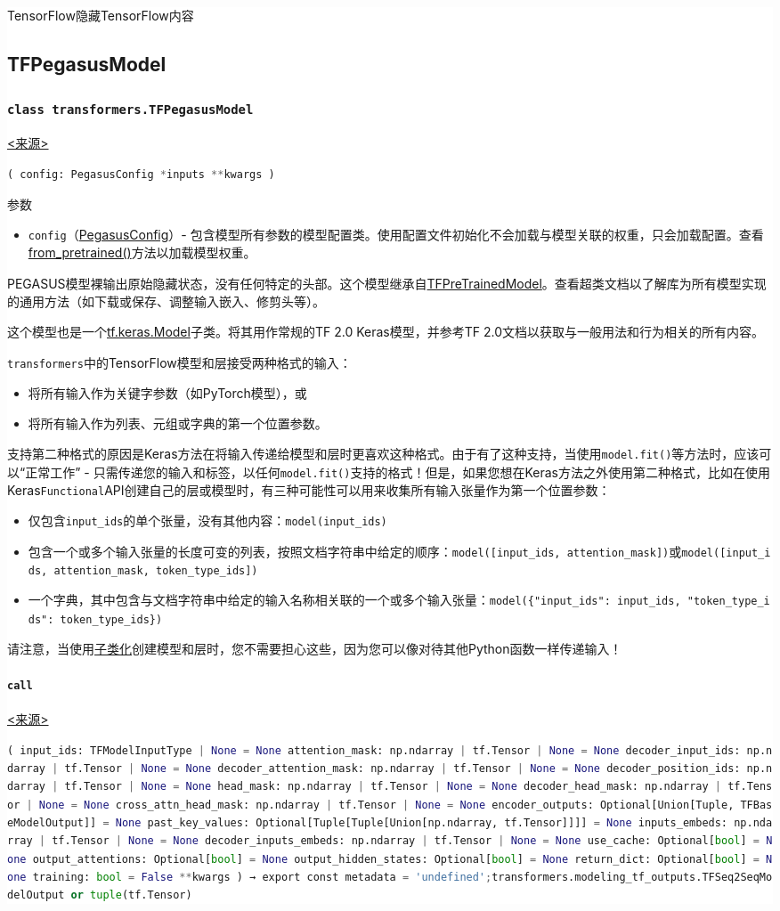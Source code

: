 TensorFlow隐藏TensorFlow内容

## TFPegasusModel

### `class transformers.TFPegasusModel`

[<来源>](https://github.com/huggingface/transformers/blob/v4.37.2/src/transformers/models/pegasus/modeling_tf_pegasus.py#L1260)

```py
( config: PegasusConfig *inputs **kwargs )
```

参数

+   `config`（[PegasusConfig](/docs/transformers/v4.37.2/en/model_doc/pegasus#transformers.PegasusConfig)）- 包含模型所有参数的模型配置类。使用配置文件初始化不会加载与模型关联的权重，只会加载配置。查看[from_pretrained()](/docs/transformers/v4.37.2/en/main_classes/model#transformers.TFPreTrainedModel.from_pretrained)方法以加载模型权重。

PEGASUS模型裸输出原始隐藏状态，没有任何特定的头部。这个模型继承自[TFPreTrainedModel](/docs/transformers/v4.37.2/en/main_classes/model#transformers.TFPreTrainedModel)。查看超类文档以了解库为所有模型实现的通用方法（如下载或保存、调整输入嵌入、修剪头等）。

这个模型也是一个[tf.keras.Model](https://www.tensorflow.org/api_docs/python/tf/keras/Model)子类。将其用作常规的TF 2.0 Keras模型，并参考TF 2.0文档以获取与一般用法和行为相关的所有内容。

`transformers`中的TensorFlow模型和层接受两种格式的输入：

+   将所有输入作为关键字参数（如PyTorch模型），或

+   将所有输入作为列表、元组或字典的第一个位置参数。

支持第二种格式的原因是Keras方法在将输入传递给模型和层时更喜欢这种格式。由于有了这种支持，当使用`model.fit()`等方法时，应该可以“正常工作” - 只需传递您的输入和标签，以任何`model.fit()`支持的格式！但是，如果您想在Keras方法之外使用第二种格式，比如在使用Keras`Functional`API创建自己的层或模型时，有三种可能性可以用来收集所有输入张量作为第一个位置参数：

+   仅包含`input_ids`的单个张量，没有其他内容：`model(input_ids)`

+   包含一个或多个输入张量的长度可变的列表，按照文档字符串中给定的顺序：`model([input_ids, attention_mask])`或`model([input_ids, attention_mask, token_type_ids])`

+   一个字典，其中包含与文档字符串中给定的输入名称相关联的一个或多个输入张量：`model({"input_ids": input_ids, "token_type_ids": token_type_ids})`

请注意，当使用[子类化](https://keras.io/guides/making_new_layers_and_models_via_subclassing/)创建模型和层时，您不需要担心这些，因为您可以像对待其他Python函数一样传递输入！

#### `call`

[<来源>](https://github.com/huggingface/transformers/blob/v4.37.2/src/transformers/models/pegasus/modeling_tf_pegasus.py#L1276)

```py
( input_ids: TFModelInputType | None = None attention_mask: np.ndarray | tf.Tensor | None = None decoder_input_ids: np.ndarray | tf.Tensor | None = None decoder_attention_mask: np.ndarray | tf.Tensor | None = None decoder_position_ids: np.ndarray | tf.Tensor | None = None head_mask: np.ndarray | tf.Tensor | None = None decoder_head_mask: np.ndarray | tf.Tensor | None = None cross_attn_head_mask: np.ndarray | tf.Tensor | None = None encoder_outputs: Optional[Union[Tuple, TFBaseModelOutput]] = None past_key_values: Optional[Tuple[Tuple[Union[np.ndarray, tf.Tensor]]]] = None inputs_embeds: np.ndarray | tf.Tensor | None = None decoder_inputs_embeds: np.ndarray | tf.Tensor | None = None use_cache: Optional[bool] = None output_attentions: Optional[bool] = None output_hidden_states: Optional[bool] = None return_dict: Optional[bool] = None training: bool = False **kwargs ) → export const metadata = 'undefined';transformers.modeling_tf_outputs.TFSeq2SeqModelOutput or tuple(tf.Tensor)
```

